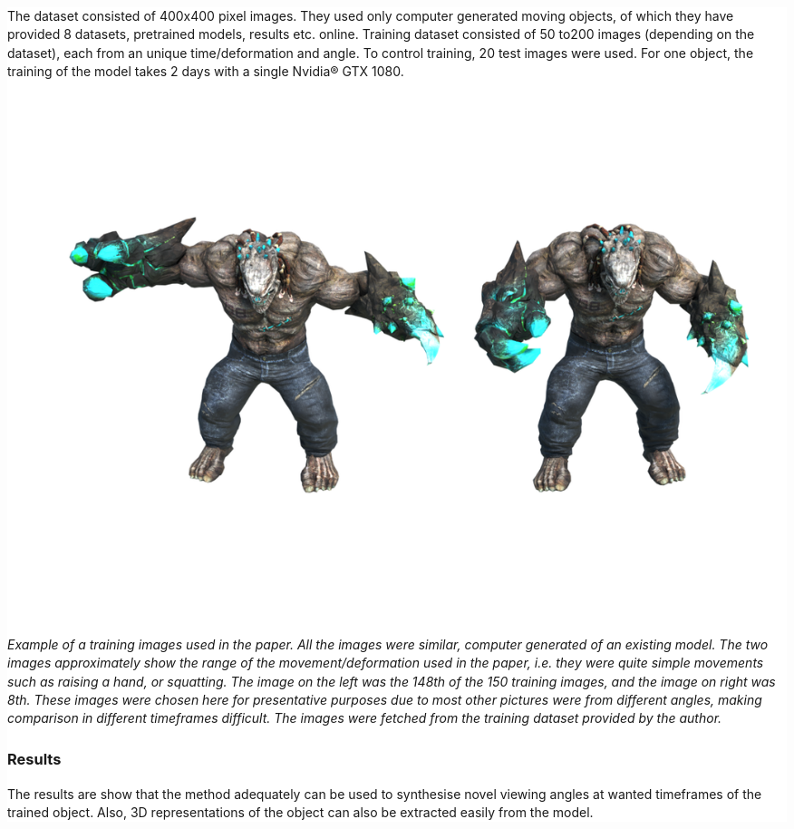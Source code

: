 The dataset consisted of 400x400 pixel images. They used only computer generated moving objects, of which they have provided 8 datasets, pretrained models, results etc. online. Training dataset consisted of 50 to200 images (depending on the dataset), each from an unique time/deformation and angle. To control training, 20 test images were used. For one object, the training of the model takes 2 days with a single Nvidia® GTX 1080.  

<img src="/.gitbook/assets/2022spring/26/r_comparison.png" alt="r_comparison" class="bg-primary mb-1" width="1200px">

*Example of a training images used in the paper. All the images were similar, computer generated of an existing model. The two images approximately show the range of the movement/deformation used in the paper, i.e. they were quite simple movements such as raising a hand, or squatting. The image on the left was the 148th of the 150 training images, and the image on right was 8th. These images were chosen here for presentative purposes due to most other pictures were from different angles, making comparison in different timeframes difficult. The images were fetched from the training dataset provided by the author.*

### Results

The results are show that the method adequately can be used to synthesise novel viewing angles at wanted timeframes of the trained object. Also, 3D representations of the object can also be extracted easily from the model.
